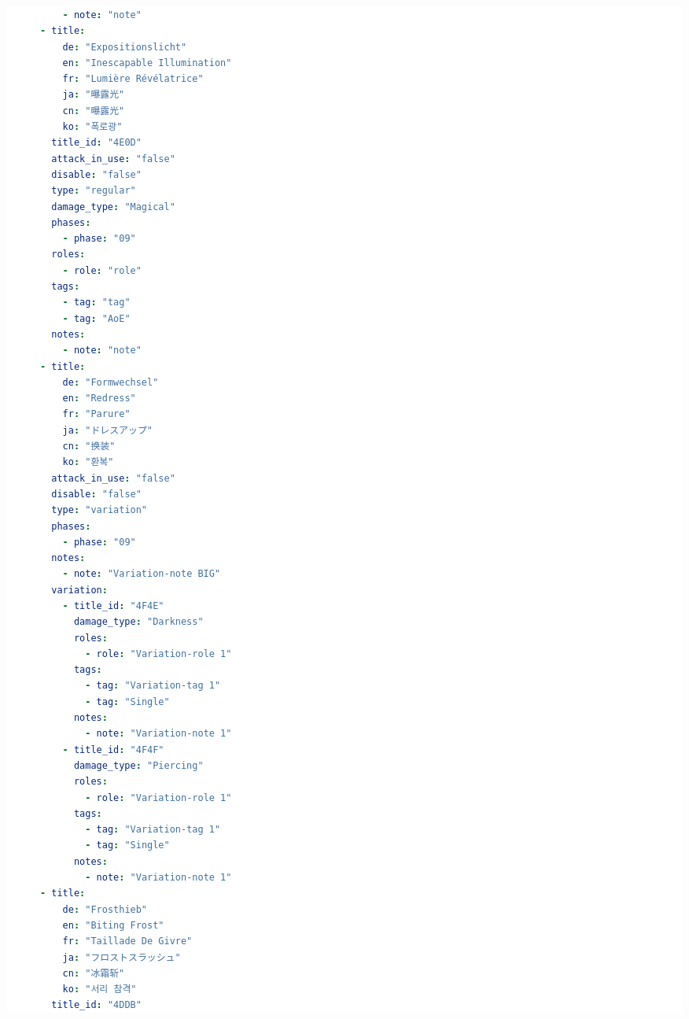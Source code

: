 ```yaml
          - note: "note"
      - title:
          de: "Expositionslicht"
          en: "Inescapable Illumination"
          fr: "Lumière Révélatrice"
          ja: "曝露光"
          cn: "曝露光"
          ko: "폭로광"
        title_id: "4E0D"
        attack_in_use: "false"
        disable: "false"
        type: "regular"
        damage_type: "Magical"
        phases:
          - phase: "09"
        roles:
          - role: "role"
        tags:
          - tag: "tag"
          - tag: "AoE"
        notes:
          - note: "note"
      - title:
          de: "Formwechsel"
          en: "Redress"
          fr: "Parure"
          ja: "ドレスアップ"
          cn: "换装"
          ko: "환복"
        attack_in_use: "false"
        disable: "false"
        type: "variation"
        phases:
          - phase: "09"
        notes:
          - note: "Variation-note BIG"
        variation:
          - title_id: "4F4E"
            damage_type: "Darkness"
            roles:
              - role: "Variation-role 1"
            tags:
              - tag: "Variation-tag 1"
              - tag: "Single"
            notes:
              - note: "Variation-note 1"
          - title_id: "4F4F"
            damage_type: "Piercing"
            roles:
              - role: "Variation-role 1"
            tags:
              - tag: "Variation-tag 1"
              - tag: "Single"
            notes:
              - note: "Variation-note 1"
      - title:
          de: "Frosthieb"
          en: "Biting Frost"
          fr: "Taillade De Givre"
          ja: "フロストスラッシュ"
          cn: "冰霜斩"
          ko: "서리 참격"
        title_id: "4DDB"
```